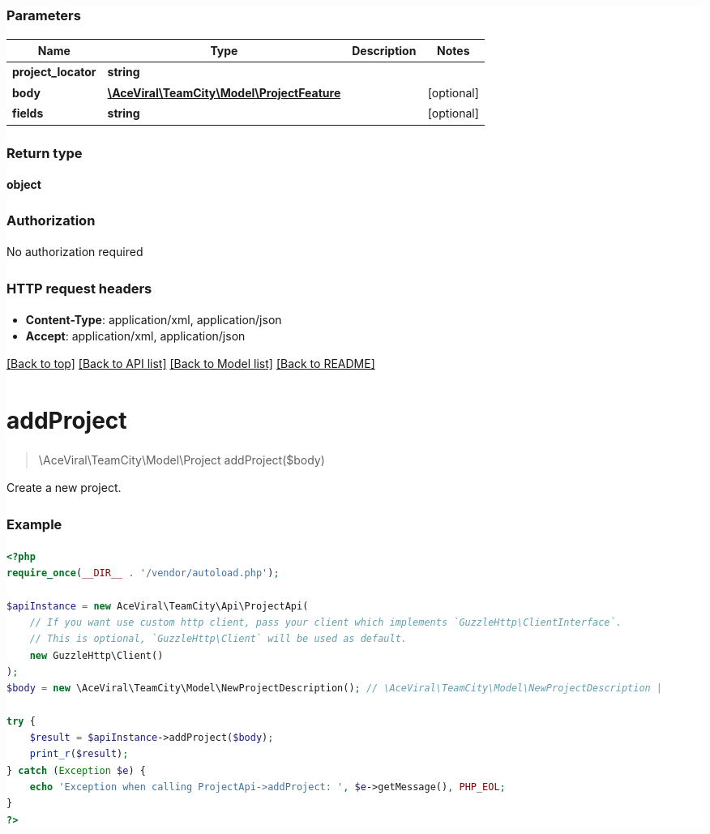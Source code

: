 ### Parameters

Name | Type | Description  | Notes
------------- | ------------- | ------------- | -------------
 **project_locator** | **string**|  |
 **body** | [**\AceViral\TeamCity\Model\ProjectFeature**](../Model/ProjectFeature.md)|  | [optional]
 **fields** | **string**|  | [optional]

### Return type

**object**

### Authorization

No authorization required

### HTTP request headers

 - **Content-Type**: application/xml, application/json
 - **Accept**: application/xml, application/json

[[Back to top]](#) [[Back to API list]](../../README.md#documentation-for-api-endpoints) [[Back to Model list]](../../README.md#documentation-for-models) [[Back to README]](../../README.md)

# **addProject**
> \AceViral\TeamCity\Model\Project addProject($body)

Create a new project.



### Example
```php
<?php
require_once(__DIR__ . '/vendor/autoload.php');

$apiInstance = new AceViral\TeamCity\Api\ProjectApi(
    // If you want use custom http client, pass your client which implements `GuzzleHttp\ClientInterface`.
    // This is optional, `GuzzleHttp\Client` will be used as default.
    new GuzzleHttp\Client()
);
$body = new \AceViral\TeamCity\Model\NewProjectDescription(); // \AceViral\TeamCity\Model\NewProjectDescription | 

try {
    $result = $apiInstance->addProject($body);
    print_r($result);
} catch (Exception $e) {
    echo 'Exception when calling ProjectApi->addProject: ', $e->getMessage(), PHP_EOL;
}
?>
```
